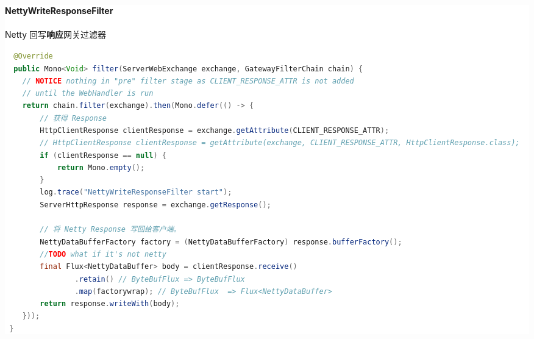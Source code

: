 #### NettyWriteResponseFilter

Netty 回写**响应**网关过滤器
```java
  @Override
  public Mono<Void> filter(ServerWebExchange exchange, GatewayFilterChain chain) {
  	// NOTICE nothing in "pre" filter stage as CLIENT_RESPONSE_ATTR is not added
  	// until the WebHandler is run
  	return chain.filter(exchange).then(Mono.defer(() -> {
  	    // 获得 Response
  		HttpClientResponse clientResponse = exchange.getAttribute(CLIENT_RESPONSE_ATTR);
  		// HttpClientResponse clientResponse = getAttribute(exchange, CLIENT_RESPONSE_ATTR, HttpClientResponse.class);
  		if (clientResponse == null) {
 			return Mono.empty();
 		}
 		log.trace("NettyWriteResponseFilter start");
 		ServerHttpResponse response = exchange.getResponse();

 		// 将 Netty Response 写回给客户端。
 		NettyDataBufferFactory factory = (NettyDataBufferFactory) response.bufferFactory();
 		//TODO what if it's not netty
 		final Flux<NettyDataBuffer> body = clientResponse.receive()
 				.retain() // ByteBufFlux => ByteBufFlux
 				.map(factorywrap); // ByteBufFlux  => Flux<NettyDataBuffer>
 		return response.writeWith(body);
 	}));
 }
```